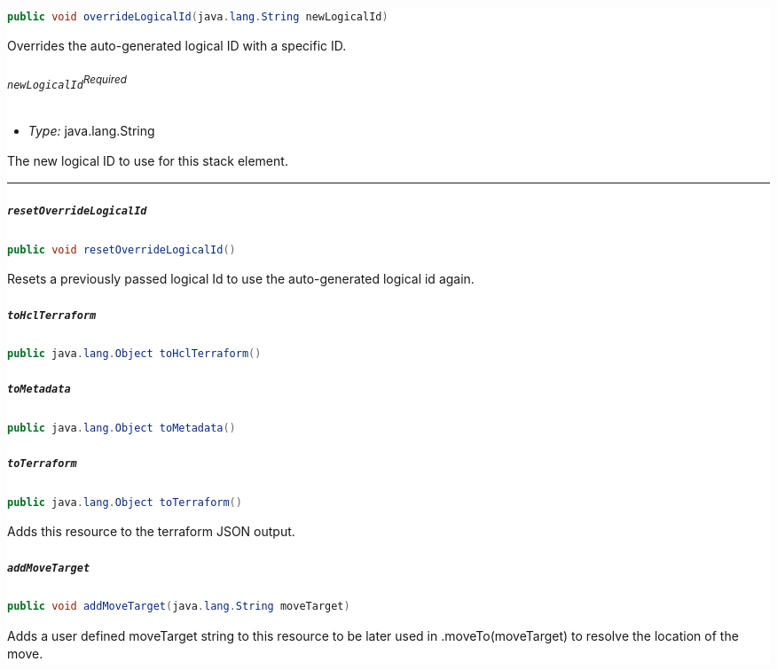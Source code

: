 ```java
public void overrideLogicalId(java.lang.String newLogicalId)
```

Overrides the auto-generated logical ID with a specific ID.

###### `newLogicalId`<sup>Required</sup> <a name="newLogicalId" id="@cdktf/provider-vsphere.nasDatastore.NasDatastore.overrideLogicalId.parameter.newLogicalId"></a>

- *Type:* java.lang.String

The new logical ID to use for this stack element.

---

##### `resetOverrideLogicalId` <a name="resetOverrideLogicalId" id="@cdktf/provider-vsphere.nasDatastore.NasDatastore.resetOverrideLogicalId"></a>

```java
public void resetOverrideLogicalId()
```

Resets a previously passed logical Id to use the auto-generated logical id again.

##### `toHclTerraform` <a name="toHclTerraform" id="@cdktf/provider-vsphere.nasDatastore.NasDatastore.toHclTerraform"></a>

```java
public java.lang.Object toHclTerraform()
```

##### `toMetadata` <a name="toMetadata" id="@cdktf/provider-vsphere.nasDatastore.NasDatastore.toMetadata"></a>

```java
public java.lang.Object toMetadata()
```

##### `toTerraform` <a name="toTerraform" id="@cdktf/provider-vsphere.nasDatastore.NasDatastore.toTerraform"></a>

```java
public java.lang.Object toTerraform()
```

Adds this resource to the terraform JSON output.

##### `addMoveTarget` <a name="addMoveTarget" id="@cdktf/provider-vsphere.nasDatastore.NasDatastore.addMoveTarget"></a>

```java
public void addMoveTarget(java.lang.String moveTarget)
```

Adds a user defined moveTarget string to this resource to be later used in .moveTo(moveTarget) to resolve the location of the move.
